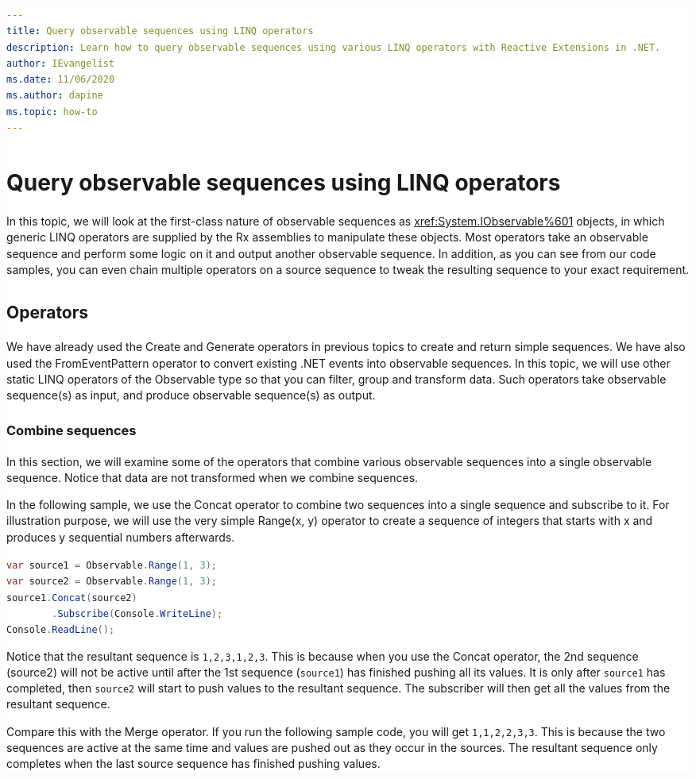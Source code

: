 ```yaml
---
title: Query observable sequences using LINQ operators
description: Learn how to query observable sequences using various LINQ operators with Reactive Extensions in .NET.
author: IEvangelist
ms.date: 11/06/2020
ms.author: dapine
ms.topic: how-to
---
```


# Query observable sequences using LINQ operators

In this topic, we will look at the first-class nature of observable sequences as <xref:System.IObservable%601> objects, in which generic LINQ operators are supplied by the Rx assemblies to manipulate these objects. Most operators take an observable sequence and perform some logic on it and output another observable sequence. In addition, as you can see from our code samples, you can even chain multiple operators on a source sequence to tweak the resulting sequence to your exact requirement.

## Operators

We have already used the Create and Generate operators in previous topics to create and return simple sequences. We have also used the FromEventPattern operator to convert existing .NET events into observable sequences. In this topic, we will use other static LINQ operators of the Observable type so that you can filter, group and transform data. Such operators take observable sequence(s) as input, and produce observable sequence(s) as output.

### Combine sequences

In this section, we will examine some of the operators that combine various observable sequences into a single observable sequence. Notice that data are not transformed when we combine sequences.

In the following sample, we use the Concat operator to combine two sequences into a single sequence and subscribe to it. For illustration purpose, we will use the very simple Range(x, y) operator to create a sequence of integers that starts with x and produces y sequential numbers afterwards.

```csharp
var source1 = Observable.Range(1, 3);
var source2 = Observable.Range(1, 3);
source1.Concat(source2)
        .Subscribe(Console.WriteLine);
Console.ReadLine();
```

Notice that the resultant sequence is `1,2,3,1,2,3`. This is because when you use the Concat operator, the 2nd sequence (source2) will not be active until after the 1st sequence (`source1`) has finished pushing all its values. It is only after `source1` has completed, then `source2` will start to push values to the resultant sequence. The subscriber will then get all the values from the resultant sequence.

Compare this with the Merge operator. If you run the following sample code, you will get `1,1,2,2,3,3`. This is because the two sequences are active at the same time and values are pushed out as they occur in the sources. The resultant sequence only completes when the last source sequence has finished pushing values.
